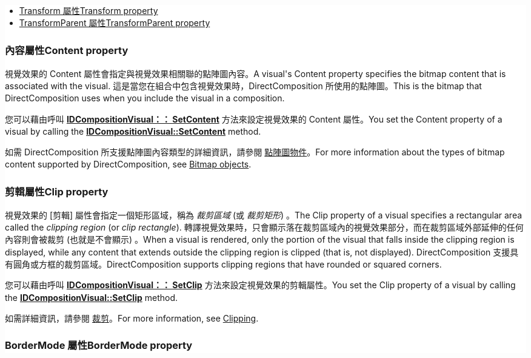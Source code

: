 -   [<span data-ttu-id="699a9-163">Transform 屬性</span><span class="sxs-lookup"><span data-stu-id="699a9-163">Transform property</span></span>](#transform-property)
-   [<span data-ttu-id="699a9-164">TransformParent 屬性</span><span class="sxs-lookup"><span data-stu-id="699a9-164">TransformParent property</span></span>](#transformparent-property)

### <a name="content-property"></a><span data-ttu-id="699a9-165">內容屬性</span><span class="sxs-lookup"><span data-stu-id="699a9-165">Content property</span></span>

<span data-ttu-id="699a9-166">視覺效果的 Content 屬性會指定與視覺效果相關聯的點陣圖內容。</span><span class="sxs-lookup"><span data-stu-id="699a9-166">A visual's Content property specifies the bitmap content that is associated with the visual.</span></span> <span data-ttu-id="699a9-167">這是當您在組合中包含視覺效果時，DirectComposition 所使用的點陣圖。</span><span class="sxs-lookup"><span data-stu-id="699a9-167">This is the bitmap that DirectComposition uses when you include the visual in a composition.</span></span>

<span data-ttu-id="699a9-168">您可以藉由呼叫 [**IDCompositionVisual：： SetContent**](/windows/win32/api/dcomp/nf-dcomp-idcompositionvisual-setcontent) 方法來設定視覺效果的 Content 屬性。</span><span class="sxs-lookup"><span data-stu-id="699a9-168">You set the Content property of a visual by calling the [**IDCompositionVisual::SetContent**](/windows/win32/api/dcomp/nf-dcomp-idcompositionvisual-setcontent) method.</span></span>

<span data-ttu-id="699a9-169">如需 DirectComposition 所支援點陣圖內容類型的詳細資訊，請參閱 [點陣圖物件](bitmap-surfaces.md)。</span><span class="sxs-lookup"><span data-stu-id="699a9-169">For more information about the types of bitmap content supported by DirectComposition, see [Bitmap objects](bitmap-surfaces.md).</span></span>

### <a name="clip-property"></a><span data-ttu-id="699a9-170">剪輯屬性</span><span class="sxs-lookup"><span data-stu-id="699a9-170">Clip property</span></span>

<span data-ttu-id="699a9-171">視覺效果的 [剪輯] 屬性會指定一個矩形區域，稱為 *裁剪區域* (或 *裁剪矩形*) 。</span><span class="sxs-lookup"><span data-stu-id="699a9-171">The Clip property of a visual specifies a rectangular area called the *clipping region* (or *clip rectangle*).</span></span> <span data-ttu-id="699a9-172">轉譯視覺效果時，只會顯示落在裁剪區域內的視覺效果部分，而在裁剪區域外部延伸的任何內容則會被裁剪 (也就是不會顯示) 。</span><span class="sxs-lookup"><span data-stu-id="699a9-172">When a visual is rendered, only the portion of the visual that falls inside the clipping region is displayed, while any content that extends outside the clipping region is clipped (that is, not displayed).</span></span> <span data-ttu-id="699a9-173">DirectComposition 支援具有圓角或方框的裁剪區域。</span><span class="sxs-lookup"><span data-stu-id="699a9-173">DirectComposition supports clipping regions that have rounded or squared corners.</span></span>

<span data-ttu-id="699a9-174">您可以藉由呼叫 [**IDCompositionVisual：： SetClip**](/windows/win32/api/dcomp/nf-dcomp-idcompositionvisual-setclip(constd2d_rect_f_)) 方法來設定視覺效果的剪輯屬性。</span><span class="sxs-lookup"><span data-stu-id="699a9-174">You set the Clip property of a visual by calling the [**IDCompositionVisual::SetClip**](/windows/win32/api/dcomp/nf-dcomp-idcompositionvisual-setclip(constd2d_rect_f_)) method.</span></span>

<span data-ttu-id="699a9-175">如需詳細資訊，請參閱 [裁剪](clipping.md)。</span><span class="sxs-lookup"><span data-stu-id="699a9-175">For more information, see [Clipping](clipping.md).</span></span>

### <a name="bordermode-property"></a><span data-ttu-id="699a9-176">BorderMode 屬性</span><span class="sxs-lookup"><span data-stu-id="699a9-176">BorderMode property</span></span>
